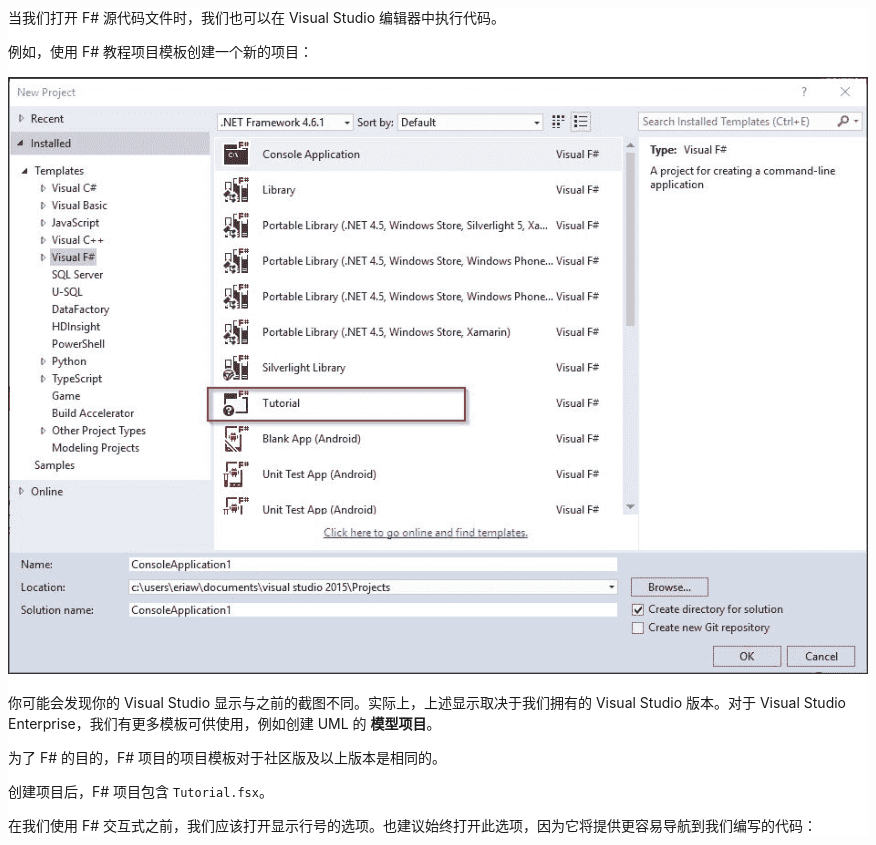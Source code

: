 当我们打开 F# 源代码文件时，我们也可以在 Visual Studio 编辑器中执行代码。

例如，使用 F# 教程项目模板创建一个新的项目：

![F# 交互式支持](img/image00244.jpeg)

你可能会发现你的 Visual Studio 显示与之前的截图不同。实际上，上述显示取决于我们拥有的 Visual Studio 版本。对于 Visual Studio Enterprise，我们有更多模板可供使用，例如创建 UML 的 **模型项目**。

为了 F# 的目的，F# 项目的项目模板对于社区版及以上版本是相同的。

创建项目后，F# 项目包含 `Tutorial.fsx`。

在我们使用 F# 交互式之前，我们应该打开显示行号的选项。也建议始终打开此选项，因为它将提供更容易导航到我们编写的代码：
